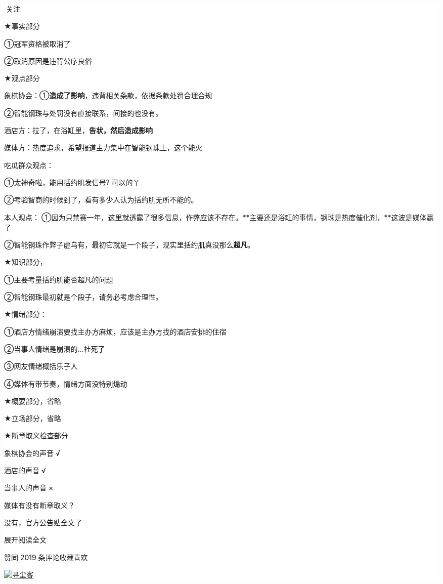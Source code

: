 ​ 关注

★事实部分

①冠军资格被取消了

②取消原因是违背公序良俗

★观点部分

象棋协会：①**造成了影响**，违背相关条款，依据条款处罚合理合规

②智能钢珠与处罚没有直接联系，间接的也没有。

酒店方：拉了，在浴缸里，**告状，然后造成影响**

媒体方：热度追求，希望报道主力集中在智能钢珠上，这个能火

吃瓜群众观点：

①太神奇啦，能用括约肌发信号? 可以的丫

②考验智商的时候到了，看有多少人认为括约肌无所不能的。

本人观点： ①因为只禁赛一年，这里就透露了很多信息，作弊应该不存在。**主要还是浴缸的事情，钢珠是热度催化剂，**这波是媒体赢了

②智能钢珠作弊子虚乌有，最初它就是一个段子，现实里括约肌真没那么**超凡**。

★知识部分，

①主要考量括约肌能否超凡的问题

②智能钢珠最初就是个段子，请务必考虑合理性。

★情绪部分：

①酒店方情绪崩溃要找主办方麻烦，应该是主办方找的酒店安排的住宿

②当事人情绪是崩溃的...社死了

③网友情绪概括乐子人

④媒体有带节奏，情绪方面没特别煽动

★概要部分，省略

★立场部分，省略

★断章取义检查部分

象棋协会的声音 √

酒店的声音 √

当事人的声音 ×

媒体有没有断章取义？ 

没有，官方公告贴全文了

展开阅读全文​

​赞同 201​​9 条评论​收藏​喜欢

[![寻尘客](https://proxy-prod.omnivore-image-cache.app/0x0,sRVoqsFDWcUt1fuVoFlTc5A3kKDmUlCO4k6qpybE7Tno/https://picx.zhimg.com/v2-55cd2e161a4c370ed235ff5fa67cd4f6_l.jpg?source=1def8aca)](https://www.zhihu.com/people/847759234)
